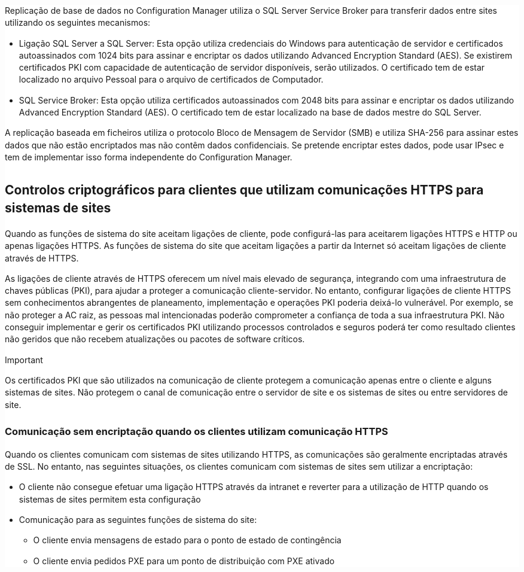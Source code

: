 Replicação de base de dados no Configuration Manager utiliza o SQL Server Service Broker para transferir dados entre sites utilizando os seguintes mecanismos:  

-   Ligação SQL Server a SQL Server: Esta opção utiliza credenciais do Windows para autenticação de servidor e certificados autoassinados com 1024 bits para assinar e encriptar os dados utilizando Advanced Encryption Standard (AES). Se existirem certificados PKI com capacidade de autenticação de servidor disponíveis, serão utilizados. O certificado tem de estar localizado no arquivo Pessoal para o arquivo de certificados de Computador.  

-   SQL Service Broker: Esta opção utiliza certificados autoassinados com 2048 bits para assinar e encriptar os dados utilizando Advanced Encryption Standard (AES). O certificado tem de estar localizado na base de dados mestre do SQL Server.  

 A replicação baseada em ficheiros utiliza o protocolo Bloco de Mensagem de Servidor (SMB) e utiliza SHA-256 para assinar estes dados que não estão encriptados mas não contêm dados confidenciais. Se pretende encriptar estes dados, pode usar IPsec e tem de implementar isso forma independente do Configuration Manager.  

##  <a name="cryptographic-controls-for-clients-that-use-https-communication-to-site-systems"></a>Controlos criptográficos para clientes que utilizam comunicações HTTPS para sistemas de sites  
 Quando as funções de sistema do site aceitam ligações de cliente, pode configurá-las para aceitarem ligações HTTPS e HTTP ou apenas ligações HTTPS. As funções de sistema do site que aceitam ligações a partir da Internet só aceitam ligações de cliente através de HTTPS.  

 As ligações de cliente através de HTTPS oferecem um nível mais elevado de segurança, integrando com uma infraestrutura de chaves públicas (PKI), para ajudar a proteger a comunicação cliente-servidor. No entanto, configurar ligações de cliente HTTPS sem conhecimentos abrangentes de planeamento, implementação e operações PKI poderia deixá-lo vulnerável. Por exemplo, se não proteger a AC raiz, as pessoas mal intencionadas poderão comprometer a confiança de toda a sua infraestrutura PKI. Não conseguir implementar e gerir os certificados PKI utilizando processos controlados e seguros poderá ter como resultado clientes não geridos que não recebem atualizações ou pacotes de software críticos.  

> [!IMPORTANT]  
>  Os certificados PKI que são utilizados na comunicação de cliente protegem a comunicação apenas entre o cliente e alguns sistemas de sites. Não protegem o canal de comunicação entre o servidor de site e os sistemas de sites ou entre servidores de site.  

### <a name="communication-that-is-unencrypted-when-clients-use-https-communication"></a>Comunicação sem encriptação quando os clientes utilizam comunicação HTTPS  
 Quando os clientes comunicam com sistemas de sites utilizando HTTPS, as comunicações são geralmente encriptadas através de SSL. No entanto, nas seguintes situações, os clientes comunicam com sistemas de sites sem utilizar a encriptação:  

-   O cliente não consegue efetuar uma ligação HTTPS através da intranet e reverter para a utilização de HTTP quando os sistemas de sites permitem esta configuração  

-   Comunicação para as seguintes funções de sistema do site:  

    -   O cliente envia mensagens de estado para o ponto de estado de contingência  

    -   O cliente envia pedidos PXE para um ponto de distribuição com PXE ativado  
